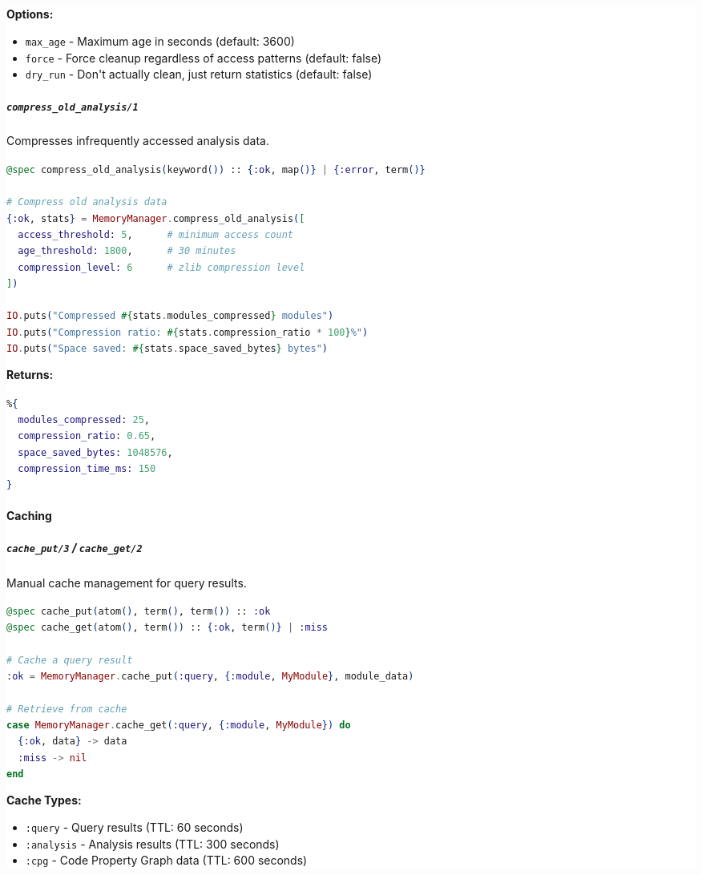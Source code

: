 **Options:**
- `max_age` - Maximum age in seconds (default: 3600)
- `force` - Force cleanup regardless of access patterns (default: false)
- `dry_run` - Don't actually clean, just return statistics (default: false)

##### `compress_old_analysis/1`

Compresses infrequently accessed analysis data.

```elixir
@spec compress_old_analysis(keyword()) :: {:ok, map()} | {:error, term()}

# Compress old analysis data
{:ok, stats} = MemoryManager.compress_old_analysis([
  access_threshold: 5,      # minimum access count
  age_threshold: 1800,      # 30 minutes
  compression_level: 6      # zlib compression level
])

IO.puts("Compressed #{stats.modules_compressed} modules")
IO.puts("Compression ratio: #{stats.compression_ratio * 100}%")
IO.puts("Space saved: #{stats.space_saved_bytes} bytes")
```

**Returns:**
```elixir
%{
  modules_compressed: 25,
  compression_ratio: 0.65,
  space_saved_bytes: 1048576,
  compression_time_ms: 150
}
```

#### Caching

##### `cache_put/3` / `cache_get/2`

Manual cache management for query results.

```elixir
@spec cache_put(atom(), term(), term()) :: :ok
@spec cache_get(atom(), term()) :: {:ok, term()} | :miss

# Cache a query result
:ok = MemoryManager.cache_put(:query, {:module, MyModule}, module_data)

# Retrieve from cache
case MemoryManager.cache_get(:query, {:module, MyModule}) do
  {:ok, data} -> data
  :miss -> nil
end
```

**Cache Types:**
- `:query` - Query results (TTL: 60 seconds)
- `:analysis` - Analysis results (TTL: 300 seconds)
- `:cpg` - Code Property Graph data (TTL: 600 seconds)
